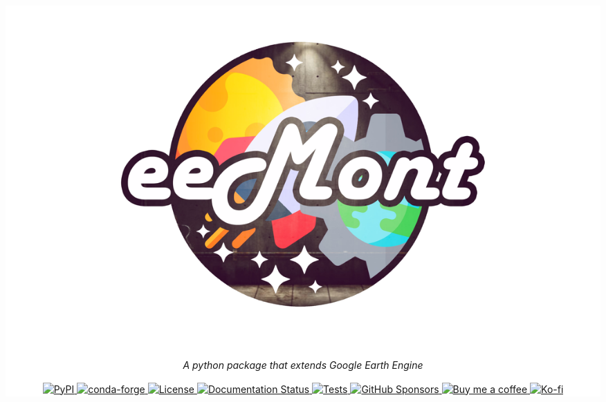 <p align="center">
  <a href="https://github.com/davemlz/eemont"><img src="https://raw.githubusercontent.com/davemlz/eemont/master/docs/_static/header2.png" alt="header"></a>
</p>
<p align="center">
    <em>A python package that extends Google Earth Engine</em>
</p>
<p align="center">
<a href='https://pypi.python.org/pypi/eemont'>
    <img src='https://img.shields.io/pypi/v/eemont.svg' alt='PyPI' />
</a>
<a href='https://anaconda.org/conda-forge/eemont'>
    <img src='https://img.shields.io/conda/vn/conda-forge/eemont.svg' alt='conda-forge' />
</a>
<a href="https://opensource.org/licenses/MIT" target="_blank">
    <img src="https://img.shields.io/badge/License-MIT-blue.svg" alt="License">
</a>
<a href='https://eemont.readthedocs.io/en/latest/?badge=latest'>
    <img src='https://readthedocs.org/projects/eemont/badge/?version=latest' alt='Documentation Status' />
</a>
<a href="https://github.com/davemlz/eemont/actions/workflows/tests.yml" target="_blank">
    <img src="https://github.com/davemlz/eemont/actions/workflows/tests.yml/badge.svg" alt="Tests">
</a>
<a href="https://github.com/sponsors/davemlz" target="_blank">
    <img src="https://img.shields.io/badge/GitHub%20Sponsors-Donate-ff69b4.svg" alt="GitHub Sponsors">
</a>
<a href="https://www.buymeacoffee.com/davemlz" target="_blank">
    <img src="https://img.shields.io/badge/Buy%20me%20a%20coffee-Donate-ff69b4.svg" alt="Buy me a coffee">
</a>
<a href="https://ko-fi.com/davemlz" target="_blank">
    <img src="https://img.shields.io/badge/kofi-Donate-ff69b4.svg" alt="Ko-fi">
</a>
<a href="https://developers.google.com/earth-engine/tutorials/community/developer-resources" target="_blank">